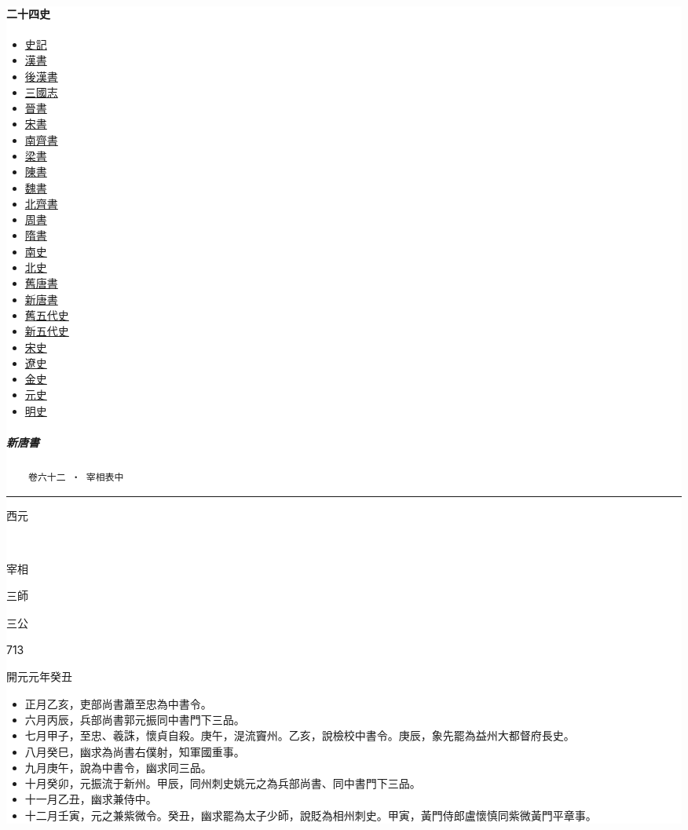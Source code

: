    



#### 二十四史

*   [史記](../a01/a01.md)
*   [漢書](../a02/a02.md)
*   [後漢書](../a03/a03.md)
*   [三國志](../a04/a04.md)
*   [晉書](../a05/a05.md)
*   [宋書](../a06/a06.md)
*   [南齊書](../a07/a07.md)
*   [梁書](../a08/a08.md)
*   [陳書](../a09/a09.md)
*   [魏書](../a10/a10.md)
*   [北齊書](../a11/a11.md)
*   [周書](../a12/a12.md)
*   [隋書](../a13/a13.md)
*   [南史](../a14/a14.md)
*   [北史](../a15/a15.md)
*   [舊唐書](../a16/a16.md)
*   [新唐書](../a17/a17.md)
*   [舊五代史](../a18/a18.md)
*   [新五代史](../a19/a19.md)
*   [宋史](../a20/a20.md)
*   [遼史](../a21/a21.md)
*   [金史](../a22/a22.md)
*   [元史](../a23/a23.md)
*   [明史](../a24/a24.md)


##### 新唐書
　　`卷六十二 ‧ 宰相表中`

* * *

西元

　

宰相

三師

三公

713

開元元年癸丑

*   正月乙亥，吏部尚書蕭至忠為中書令。
*   六月丙辰，兵部尚書郭元振同中書門下三品。
*   七月甲子，至忠、羲誅，懷貞自殺。庚午，湜流竇州。乙亥，說檢校中書令。庚辰，象先罷為益州大都督府長史。
*   八月癸巳，幽求為尚書右僕射，知軍國重事。
*   九月庚午，說為中書令，幽求同三品。
*   十月癸卯，元振流于新州。甲辰，同州刺史姚元之為兵部尚書、同中書門下三品。
*   十一月乙丑，幽求兼侍中。
*   十二月壬寅，元之兼紫微令。癸丑，幽求罷為太子少師，說貶為相州刺史。甲寅，黃門侍郎盧懷慎同紫微黃門平章事。
